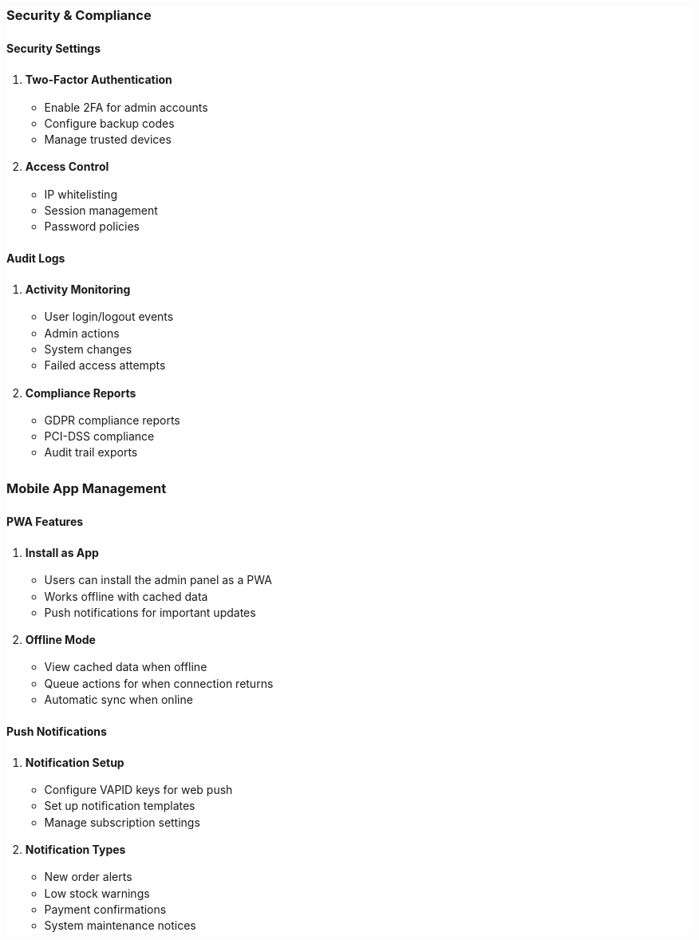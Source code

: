 ### Security & Compliance

#### Security Settings

1. **Two-Factor Authentication**
   - Enable 2FA for admin accounts
   - Configure backup codes
   - Manage trusted devices

2. **Access Control**
   - IP whitelisting
   - Session management
   - Password policies

#### Audit Logs

1. **Activity Monitoring**
   - User login/logout events
   - Admin actions
   - System changes
   - Failed access attempts

2. **Compliance Reports**
   - GDPR compliance reports
   - PCI-DSS compliance
   - Audit trail exports

### Mobile App Management

#### PWA Features

1. **Install as App**
   - Users can install the admin panel as a PWA
   - Works offline with cached data
   - Push notifications for important updates

2. **Offline Mode**
   - View cached data when offline
   - Queue actions for when connection returns
   - Automatic sync when online

#### Push Notifications

1. **Notification Setup**
   - Configure VAPID keys for web push
   - Set up notification templates
   - Manage subscription settings

2. **Notification Types**
   - New order alerts
   - Low stock warnings
   - Payment confirmations
   - System maintenance notices
